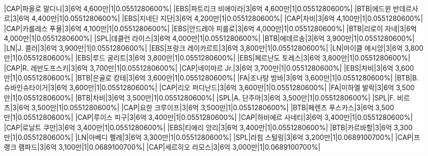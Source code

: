 |CAP|파올로 말디니|3|6억 4,600만|1|0.0551280600%|
|EBS|파트리크 비에이라|3|6억 4,600만|1|0.0551280600%|
|BTB|에드윈 반데르사르|3|6억 4,400만|1|0.0551280600%|
|EBS|지네딘 지단|3|6억 4,200만|1|0.0551280600%|
|CAP|차비|3|6억 4,100만|1|0.0551280600%|
|CAP|카를레스 푸욜|3|6억 4,100만|1|0.0551280600%|
|EBS|안드레아 피를로|3|6억 4,000만|1|0.0551280600%|
|BTB|리로이 자네|3|6억 4,000만|1|0.0551280600%|
|SPL|데클런 라이스|3|6억 4,000만|1|0.0551280600%|
|BTB|에데르송|3|6억 3,900만|1|0.0551280600%|
|LN|J. 콜러|3|6억 3,900만|1|0.0551280600%|
|EBS|프랑크 레이카르트|3|6억 3,800만|1|0.0551280600%|
|LN|마이클 에시앙|3|6억 3,800만|1|0.0551280600%|
|EBS|루드 굴리트|3|6억 3,800만|1|0.0551280600%|
|EBS|페르난도 토레스|3|6억 3,800만|1|0.0551280600%|
|CAP|R. 레반도프스키|3|6억 3,700만|1|0.0551280600%|
|CAP|네이마르 Jr.|3|6억 3,700만|1|0.0551280600%|
|EBS|차비|3|6억 3,600만|1|0.0551280600%|
|BTB|은골로 캉테|3|6억 3,600만|1|0.0551280600%|
|FA|조나탕 밤바|3|6억 3,600만|1|0.0551280600%|
|BTB|B. 슈바인슈타이거|3|6억 3,600만|1|0.0551280600%|
|CAP|리오 퍼디난드|3|6억 3,600만|1|0.0551280600%|
|FA|미하엘 발락|3|6억 3,500만|1|0.0551280600%|
|BTB|차비|3|6억 3,500만|1|0.0551280600%|
|SPL|A. 단주마|3|6억 3,500만|1|0.0551280600%|
|SPL|F. 비르츠|3|6억 3,500만|1|0.0551280600%|
|CAP|요한 크루이프|3|6억 3,500만|1|0.0551280600%|
|BTB|페렌츠 푸스카스|3|6억 3,500만|1|0.0551280600%|
|CAP|루이스 피구|3|6억 3,400만|1|0.0551280600%|
|CAP|하비에르 사네티|3|6억 3,400만|1|0.0551280600%|
|CAP|로날트 쿠만|3|6억 3,400만|1|0.0551280600%|
|EBS|티에리 앙리|3|6억 3,400만|1|0.0551280600%|
|BTB|카르바할|3|6억 3,300만|1|0.0551280600%|
|LN|아베디 펠레|3|6억 3,300만|1|0.0551280600%|
|SPL|라힘 스털링|3|6억 3,200만|1|0.0689100700%|
|CAP|프랭크 램파드|3|6억 3,100만|1|0.0689100700%|
|CAP|세르히오 라모스|3|6억 3,000만|1|0.0689100700%|